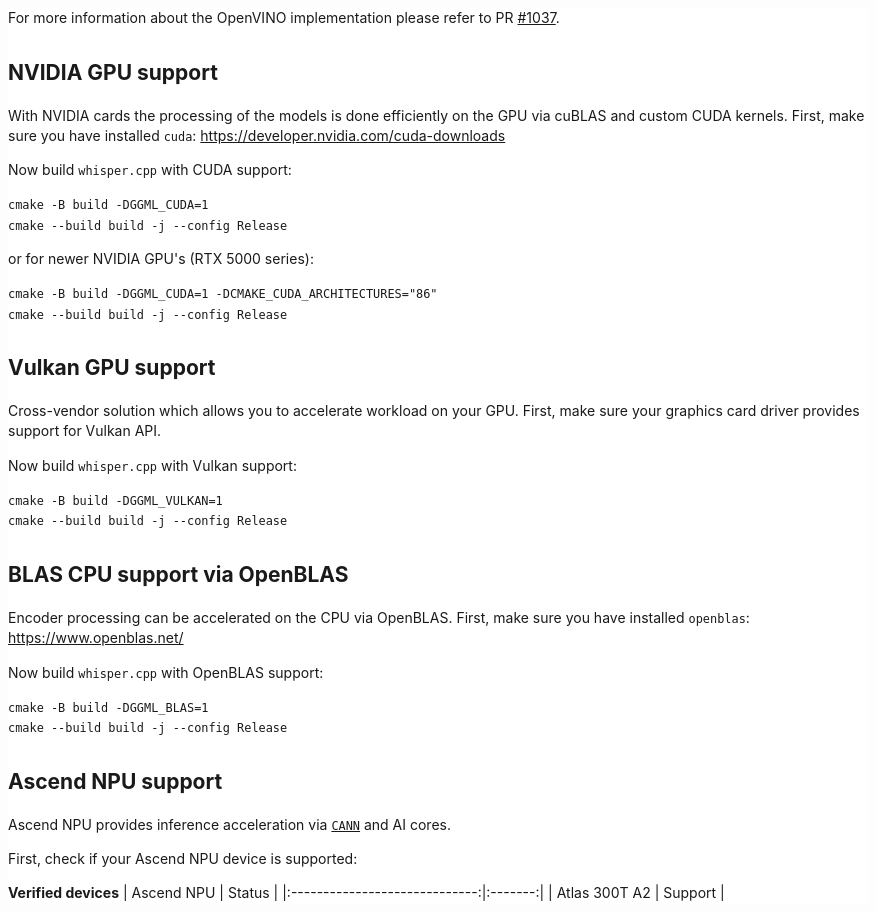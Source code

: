 For more information about the OpenVINO implementation please refer to PR [#1037](https://github.com/ggml-org/whisper.cpp/pull/1037).

## NVIDIA GPU support

With NVIDIA cards the processing of the models is done efficiently on the GPU via cuBLAS and custom CUDA kernels.
First, make sure you have installed `cuda`: https://developer.nvidia.com/cuda-downloads

Now build `whisper.cpp` with CUDA support:

```
cmake -B build -DGGML_CUDA=1
cmake --build build -j --config Release
```

or for newer NVIDIA GPU's (RTX 5000 series):
```
cmake -B build -DGGML_CUDA=1 -DCMAKE_CUDA_ARCHITECTURES="86"
cmake --build build -j --config Release
```

## Vulkan GPU support
Cross-vendor solution which allows you to accelerate workload on your GPU.
First, make sure your graphics card driver provides support for Vulkan API.

Now build `whisper.cpp` with Vulkan support:
```
cmake -B build -DGGML_VULKAN=1
cmake --build build -j --config Release
```

## BLAS CPU support via OpenBLAS

Encoder processing can be accelerated on the CPU via OpenBLAS.
First, make sure you have installed `openblas`: https://www.openblas.net/

Now build `whisper.cpp` with OpenBLAS support:

```
cmake -B build -DGGML_BLAS=1
cmake --build build -j --config Release
```

## Ascend NPU support

Ascend NPU provides inference acceleration via [`CANN`](https://www.hiascend.com/en/software/cann) and AI cores.

First, check if your Ascend NPU device is supported:

**Verified devices**
| Ascend NPU                    | Status  |
|:-----------------------------:|:-------:|
| Atlas 300T A2                 | Support |
